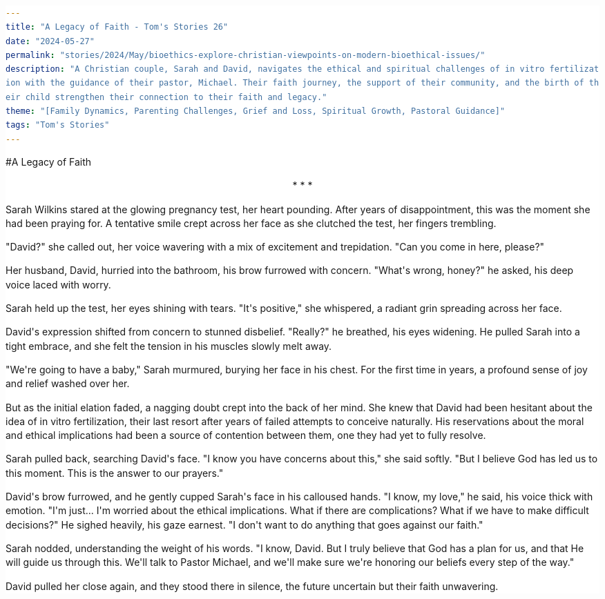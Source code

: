 ```yaml
---
title: "A Legacy of Faith - Tom's Stories 26"
date: "2024-05-27"
permalink: "stories/2024/May/bioethics-explore-christian-viewpoints-on-modern-bioethical-issues/"
description: "A Christian couple, Sarah and David, navigates the ethical and spiritual challenges of in vitro fertilization with the guidance of their pastor, Michael. Their faith journey, the support of their community, and the birth of their child strengthen their connection to their faith and legacy."
theme: "[Family Dynamics, Parenting Challenges, Grief and Loss, Spiritual Growth, Pastoral Guidance]"
tags: "Tom's Stories"
---
```

#A Legacy of Faith

<center>* * *</center>

Sarah Wilkins stared at the glowing pregnancy test, her heart pounding. After years of disappointment, this was the moment she had been praying for. A tentative smile crept across her face as she clutched the test, her fingers trembling.

"David?" she called out, her voice wavering with a mix of excitement and trepidation. "Can you come in here, please?"

Her husband, David, hurried into the bathroom, his brow furrowed with concern. "What's wrong, honey?" he asked, his deep voice laced with worry.

Sarah held up the test, her eyes shining with tears. "It's positive," she whispered, a radiant grin spreading across her face.

David's expression shifted from concern to stunned disbelief. "Really?" he breathed, his eyes widening. He pulled Sarah into a tight embrace, and she felt the tension in his muscles slowly melt away.

"We're going to have a baby," Sarah murmured, burying her face in his chest. For the first time in years, a profound sense of joy and relief washed over her.

But as the initial elation faded, a nagging doubt crept into the back of her mind. She knew that David had been hesitant about the idea of in vitro fertilization, their last resort after years of failed attempts to conceive naturally. His reservations about the moral and ethical implications had been a source of contention between them, one they had yet to fully resolve.

Sarah pulled back, searching David's face. "I know you have concerns about this," she said softly. "But I believe God has led us to this moment. This is the answer to our prayers."

David's brow furrowed, and he gently cupped Sarah's face in his calloused hands. "I know, my love," he said, his voice thick with emotion. "I'm just... I'm worried about the ethical implications. What if there are complications? What if we have to make difficult decisions?" He sighed heavily, his gaze earnest. "I don't want to do anything that goes against our faith."

Sarah nodded, understanding the weight of his words. "I know, David. But I truly believe that God has a plan for us, and that He will guide us through this. We'll talk to Pastor Michael, and we'll make sure we're honoring our beliefs every step of the way."

David pulled her close again, and they stood there in silence, the future uncertain but their faith unwavering.
